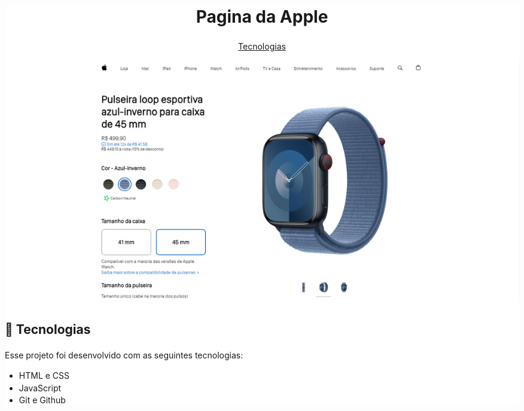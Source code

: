 <h1 align="center"> Pagina da Apple </h1>

<p align="center">
  <a href="#-tecnologias">Tecnologias</a>
</p>

<p align="center">
  <img alt="projeto AudioBook" src=".github/preview.PNG" width="100%">
</p>

## 🚀 Tecnologias

Esse projeto foi desenvolvido com as seguintes tecnologias:

- HTML e CSS
- JavaScript
- Git e Github